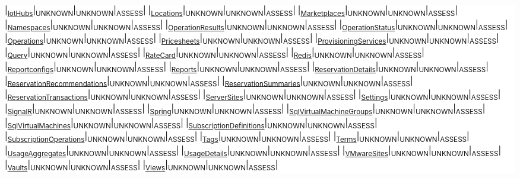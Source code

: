 |<sub>[IotHubs](https://github.com/openrba/python-azure-techradar/tree/master/Microsoft.Batch/IotHubs)</sub>|<sub>UNKNOWN</sub>|<sub>UNKNOWN</sub>|<sub>ASSESS</sub>|
|<sub>[Locations](https://github.com/openrba/python-azure-techradar/tree/master/Microsoft.Batch/Locations)</sub>|<sub>UNKNOWN</sub>|<sub>UNKNOWN</sub>|<sub>ASSESS</sub>|
|<sub>[Marketplaces](https://github.com/openrba/python-azure-techradar/tree/master/Microsoft.Batch/Marketplaces)</sub>|<sub>UNKNOWN</sub>|<sub>UNKNOWN</sub>|<sub>ASSESS</sub>|
|<sub>[Namespaces](https://github.com/openrba/python-azure-techradar/tree/master/Microsoft.Batch/Namespaces)</sub>|<sub>UNKNOWN</sub>|<sub>UNKNOWN</sub>|<sub>ASSESS</sub>|
|<sub>[OperationResults](https://github.com/openrba/python-azure-techradar/tree/master/Microsoft.Batch/OperationResults)</sub>|<sub>UNKNOWN</sub>|<sub>UNKNOWN</sub>|<sub>ASSESS</sub>|
|<sub>[OperationStatus](https://github.com/openrba/python-azure-techradar/tree/master/Microsoft.Batch/OperationStatus)</sub>|<sub>UNKNOWN</sub>|<sub>UNKNOWN</sub>|<sub>ASSESS</sub>|
|<sub>[Operations](https://github.com/openrba/python-azure-techradar/tree/master/Microsoft.Batch/Operations)</sub>|<sub>UNKNOWN</sub>|<sub>UNKNOWN</sub>|<sub>ASSESS</sub>|
|<sub>[Pricesheets](https://github.com/openrba/python-azure-techradar/tree/master/Microsoft.Batch/Pricesheets)</sub>|<sub>UNKNOWN</sub>|<sub>UNKNOWN</sub>|<sub>ASSESS</sub>|
|<sub>[ProvisioningServices](https://github.com/openrba/python-azure-techradar/tree/master/Microsoft.Batch/ProvisioningServices)</sub>|<sub>UNKNOWN</sub>|<sub>UNKNOWN</sub>|<sub>ASSESS</sub>|
|<sub>[Query](https://github.com/openrba/python-azure-techradar/tree/master/Microsoft.Batch/Query)</sub>|<sub>UNKNOWN</sub>|<sub>UNKNOWN</sub>|<sub>ASSESS</sub>|
|<sub>[RateCard](https://github.com/openrba/python-azure-techradar/tree/master/Microsoft.Batch/RateCard)</sub>|<sub>UNKNOWN</sub>|<sub>UNKNOWN</sub>|<sub>ASSESS</sub>|
|<sub>[Redis](https://github.com/openrba/python-azure-techradar/tree/master/Microsoft.Batch/Redis)</sub>|<sub>UNKNOWN</sub>|<sub>UNKNOWN</sub>|<sub>ASSESS</sub>|
|<sub>[Reportconfigs](https://github.com/openrba/python-azure-techradar/tree/master/Microsoft.Batch/Reportconfigs)</sub>|<sub>UNKNOWN</sub>|<sub>UNKNOWN</sub>|<sub>ASSESS</sub>|
|<sub>[Reports](https://github.com/openrba/python-azure-techradar/tree/master/Microsoft.Batch/Reports)</sub>|<sub>UNKNOWN</sub>|<sub>UNKNOWN</sub>|<sub>ASSESS</sub>|
|<sub>[ReservationDetails](https://github.com/openrba/python-azure-techradar/tree/master/Microsoft.Batch/ReservationDetails)</sub>|<sub>UNKNOWN</sub>|<sub>UNKNOWN</sub>|<sub>ASSESS</sub>|
|<sub>[ReservationRecommendations](https://github.com/openrba/python-azure-techradar/tree/master/Microsoft.Batch/ReservationRecommendations)</sub>|<sub>UNKNOWN</sub>|<sub>UNKNOWN</sub>|<sub>ASSESS</sub>|
|<sub>[ReservationSummaries](https://github.com/openrba/python-azure-techradar/tree/master/Microsoft.Batch/ReservationSummaries)</sub>|<sub>UNKNOWN</sub>|<sub>UNKNOWN</sub>|<sub>ASSESS</sub>|
|<sub>[ReservationTransactions](https://github.com/openrba/python-azure-techradar/tree/master/Microsoft.Batch/ReservationTransactions)</sub>|<sub>UNKNOWN</sub>|<sub>UNKNOWN</sub>|<sub>ASSESS</sub>|
|<sub>[ServerSites](https://github.com/openrba/python-azure-techradar/tree/master/Microsoft.Batch/ServerSites)</sub>|<sub>UNKNOWN</sub>|<sub>UNKNOWN</sub>|<sub>ASSESS</sub>|
|<sub>[Settings](https://github.com/openrba/python-azure-techradar/tree/master/Microsoft.Batch/Settings)</sub>|<sub>UNKNOWN</sub>|<sub>UNKNOWN</sub>|<sub>ASSESS</sub>|
|<sub>[SignalR](https://github.com/openrba/python-azure-techradar/tree/master/Microsoft.Batch/SignalR)</sub>|<sub>UNKNOWN</sub>|<sub>UNKNOWN</sub>|<sub>ASSESS</sub>|
|<sub>[Spring](https://github.com/openrba/python-azure-techradar/tree/master/Microsoft.Batch/Spring)</sub>|<sub>UNKNOWN</sub>|<sub>UNKNOWN</sub>|<sub>ASSESS</sub>|
|<sub>[SqlVirtualMachineGroups](https://github.com/openrba/python-azure-techradar/tree/master/Microsoft.Batch/SqlVirtualMachineGroups)</sub>|<sub>UNKNOWN</sub>|<sub>UNKNOWN</sub>|<sub>ASSESS</sub>|
|<sub>[SqlVirtualMachines](https://github.com/openrba/python-azure-techradar/tree/master/Microsoft.Batch/SqlVirtualMachines)</sub>|<sub>UNKNOWN</sub>|<sub>UNKNOWN</sub>|<sub>ASSESS</sub>|
|<sub>[SubscriptionDefinitions](https://github.com/openrba/python-azure-techradar/tree/master/Microsoft.Batch/SubscriptionDefinitions)</sub>|<sub>UNKNOWN</sub>|<sub>UNKNOWN</sub>|<sub>ASSESS</sub>|
|<sub>[SubscriptionOperations](https://github.com/openrba/python-azure-techradar/tree/master/Microsoft.Batch/SubscriptionOperations)</sub>|<sub>UNKNOWN</sub>|<sub>UNKNOWN</sub>|<sub>ASSESS</sub>|
|<sub>[Tags](https://github.com/openrba/python-azure-techradar/tree/master/Microsoft.Batch/Tags)</sub>|<sub>UNKNOWN</sub>|<sub>UNKNOWN</sub>|<sub>ASSESS</sub>|
|<sub>[Terms](https://github.com/openrba/python-azure-techradar/tree/master/Microsoft.Batch/Terms)</sub>|<sub>UNKNOWN</sub>|<sub>UNKNOWN</sub>|<sub>ASSESS</sub>|
|<sub>[UsageAggregates](https://github.com/openrba/python-azure-techradar/tree/master/Microsoft.Batch/UsageAggregates)</sub>|<sub>UNKNOWN</sub>|<sub>UNKNOWN</sub>|<sub>ASSESS</sub>|
|<sub>[UsageDetails](https://github.com/openrba/python-azure-techradar/tree/master/Microsoft.Batch/UsageDetails)</sub>|<sub>UNKNOWN</sub>|<sub>UNKNOWN</sub>|<sub>ASSESS</sub>|
|<sub>[VMwareSites](https://github.com/openrba/python-azure-techradar/tree/master/Microsoft.Batch/VMwareSites)</sub>|<sub>UNKNOWN</sub>|<sub>UNKNOWN</sub>|<sub>ASSESS</sub>|
|<sub>[Vaults](https://github.com/openrba/python-azure-techradar/tree/master/Microsoft.Batch/Vaults)</sub>|<sub>UNKNOWN</sub>|<sub>UNKNOWN</sub>|<sub>ASSESS</sub>|
|<sub>[Views](https://github.com/openrba/python-azure-techradar/tree/master/Microsoft.Batch/Views)</sub>|<sub>UNKNOWN</sub>|<sub>UNKNOWN</sub>|<sub>ASSESS</sub>|